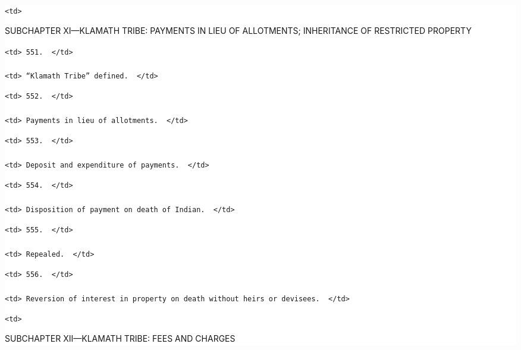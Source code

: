     <td> 

SUBCHAPTER XI—KLAMATH TRIBE: PAYMENTS IN LIEU OF ALLOTMENTS; INHERITANCE OF RESTRICTED PROPERTY  </td>

  </tr>

  <tr>

    <td> 551.  </td>

    <td> “Klamath Tribe” defined.  </td>

  </tr>

  <tr>

    <td> 552.  </td>

    <td> Payments in lieu of allotments.  </td>

  </tr>

  <tr>

    <td> 553.  </td>

    <td> Deposit and expenditure of payments.  </td>

  </tr>

  <tr>

    <td> 554.  </td>

    <td> Disposition of payment on death of Indian.  </td>

  </tr>

  <tr>

    <td> 555.  </td>

    <td> Repealed.  </td>

  </tr>

  <tr>

    <td> 556.  </td>

    <td> Reversion of interest in property on death without heirs or devisees.  </td>

  </tr>

  <tr>

    <td> 

SUBCHAPTER XII—KLAMATH TRIBE: FEES AND CHARGES  </td>

  </tr>

  <tr>
